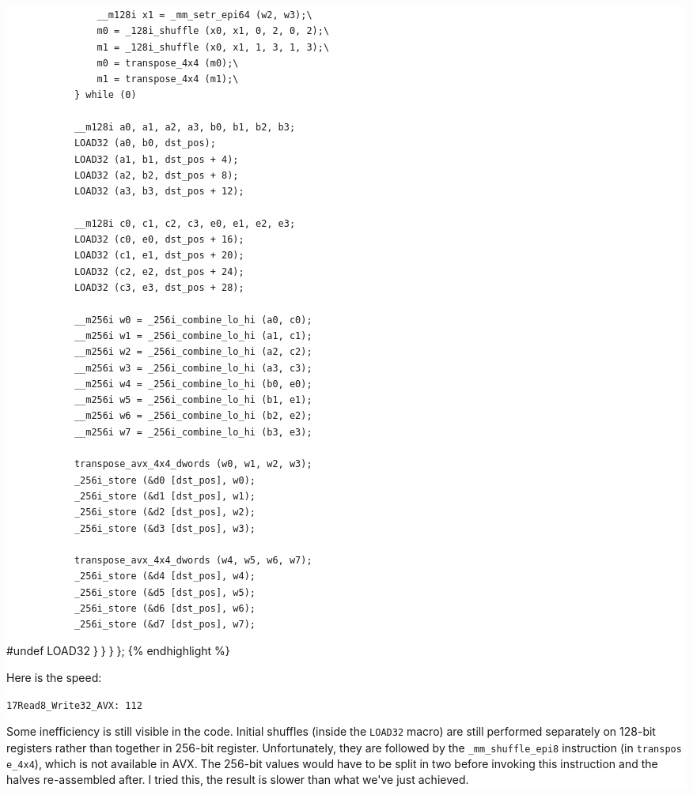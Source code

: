                     __m128i x1 = _mm_setr_epi64 (w2, w3);\
                    m0 = _128i_shuffle (x0, x1, 0, 2, 0, 2);\
                    m1 = _128i_shuffle (x0, x1, 1, 3, 1, 3);\
                    m0 = transpose_4x4 (m0);\
                    m1 = transpose_4x4 (m1);\
                } while (0)

                __m128i a0, a1, a2, a3, b0, b1, b2, b3;
                LOAD32 (a0, b0, dst_pos);
                LOAD32 (a1, b1, dst_pos + 4);
                LOAD32 (a2, b2, dst_pos + 8);
                LOAD32 (a3, b3, dst_pos + 12);

                __m128i c0, c1, c2, c3, e0, e1, e2, e3;
                LOAD32 (c0, e0, dst_pos + 16);
                LOAD32 (c1, e1, dst_pos + 20);
                LOAD32 (c2, e2, dst_pos + 24);
                LOAD32 (c3, e3, dst_pos + 28);

                __m256i w0 = _256i_combine_lo_hi (a0, c0);
                __m256i w1 = _256i_combine_lo_hi (a1, c1);
                __m256i w2 = _256i_combine_lo_hi (a2, c2);
                __m256i w3 = _256i_combine_lo_hi (a3, c3);
                __m256i w4 = _256i_combine_lo_hi (b0, e0);
                __m256i w5 = _256i_combine_lo_hi (b1, e1);
                __m256i w6 = _256i_combine_lo_hi (b2, e2);
                __m256i w7 = _256i_combine_lo_hi (b3, e3);

                transpose_avx_4x4_dwords (w0, w1, w2, w3);
                _256i_store (&d0 [dst_pos], w0);
                _256i_store (&d1 [dst_pos], w1);
                _256i_store (&d2 [dst_pos], w2);
                _256i_store (&d3 [dst_pos], w3);

                transpose_avx_4x4_dwords (w4, w5, w6, w7);
                _256i_store (&d4 [dst_pos], w4);
                _256i_store (&d5 [dst_pos], w5);
                _256i_store (&d6 [dst_pos], w6);
                _256i_store (&d7 [dst_pos], w7);
#undef LOAD32
            }
        }
    }
};
{% endhighlight %}

Here is the speed:

    17Read8_Write32_AVX: 112

Some inefficiency is still visible in the code. Initial shuffles (inside the `LOAD32` macro) are still performed
separately on 128-bit registers rather than together in 256-bit register. Unfortunately, they are followed by
the `_mm_shuffle_epi8` instruction (in `transpose_4x4`), which is not available in AVX. The 256-bit values would have
to be split in two before invoking this instruction and the halves re-assembled after. I tried this, the result is
slower than what we've just achieved.
